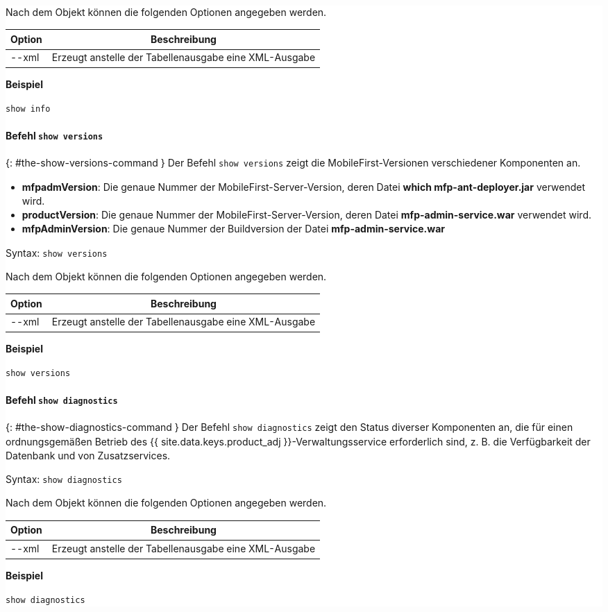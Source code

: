 Nach dem Objekt
können die folgenden Optionen angegeben werden.

| Option | Beschreibung |
|--------|-------------|
| --xml | Erzeugt anstelle der Tabellenausgabe eine XML-Ausgabe  |

**Beispiel**

```bash
show info
```

#### Befehl `show versions`
{: #the-show-versions-command }
Der Befehl `show
versions` zeigt die MobileFirst-Versionen verschiedener Komponenten an. 

* **mfpadmVersion**: Die genaue Nummer der MobileFirst-Server-Version,
deren Datei **which mfp-ant-deployer.jar** verwendet wird. 
* **productVersion**: Die genaue Nummer der MobileFirst-Server-Version,
deren Datei **mfp-admin-service.war** verwendet wird. 
* **mfpAdminVersion**: Die genaue Nummer der Buildversion der Datei
**mfp-admin-service.war**

Syntax: `show versions`

Nach dem Objekt
können die folgenden Optionen angegeben werden.

| Option | Beschreibung |
|--------|-------------|
| --xml | Erzeugt anstelle der Tabellenausgabe eine XML-Ausgabe  |

**Beispiel**

```bash
show versions
```

#### Befehl `show diagnostics`
{: #the-show-diagnostics-command }
Der Befehl `show diagnostics` zeigt den Status diverser Komponenten an, die für einen ordnungsgemäßen Betrieb des
{{ site.data.keys.product_adj }}-Verwaltungsservice erforderlich sind, z. B.
die Verfügbarkeit der Datenbank und von Zusatzservices. 

Syntax: `show diagnostics`

Nach dem Objekt
können die folgenden Optionen angegeben werden.

| Option | Beschreibung |
|--------|-------------|
| --xml | Erzeugt anstelle der Tabellenausgabe eine XML-Ausgabe  |

**Beispiel**

```bash
show diagnostics
```
